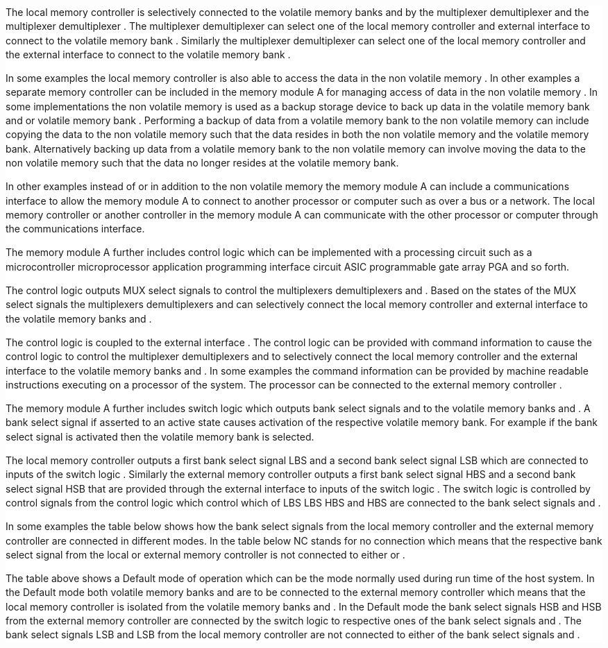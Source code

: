 The local memory controller is selectively connected to the volatile memory banks and by the multiplexer demultiplexer and the multiplexer demultiplexer . The multiplexer demultiplexer can select one of the local memory controller and external interface to connect to the volatile memory bank . Similarly the multiplexer demultiplexer can select one of the local memory controller and the external interface to connect to the volatile memory bank .

In some examples the local memory controller is also able to access the data in the non volatile memory . In other examples a separate memory controller can be included in the memory module A for managing access of data in the non volatile memory . In some implementations the non volatile memory is used as a backup storage device to back up data in the volatile memory bank and or volatile memory bank . Performing a backup of data from a volatile memory bank to the non volatile memory can include copying the data to the non volatile memory such that the data resides in both the non volatile memory and the volatile memory bank. Alternatively backing up data from a volatile memory bank to the non volatile memory can involve moving the data to the non volatile memory such that the data no longer resides at the volatile memory bank.

In other examples instead of or in addition to the non volatile memory the memory module A can include a communications interface to allow the memory module A to connect to another processor or computer such as over a bus or a network. The local memory controller or another controller in the memory module A can communicate with the other processor or computer through the communications interface.

The memory module A further includes control logic which can be implemented with a processing circuit such as a microcontroller microprocessor application programming interface circuit ASIC programmable gate array PGA and so forth.

The control logic outputs MUX select signals to control the multiplexers demultiplexers and . Based on the states of the MUX select signals the multiplexers demultiplexers and can selectively connect the local memory controller and external interface to the volatile memory banks and .

The control logic is coupled to the external interface . The control logic can be provided with command information to cause the control logic to control the multiplexer demultiplexers and to selectively connect the local memory controller and the external interface to the volatile memory banks and . In some examples the command information can be provided by machine readable instructions executing on a processor of the system. The processor can be connected to the external memory controller .

The memory module A further includes switch logic which outputs bank select signals and to the volatile memory banks and . A bank select signal if asserted to an active state causes activation of the respective volatile memory bank. For example if the bank select signal is activated then the volatile memory bank is selected.

The local memory controller outputs a first bank select signal LBS and a second bank select signal LSB which are connected to inputs of the switch logic . Similarly the external memory controller outputs a first bank select signal HBS and a second bank select signal HSB that are provided through the external interface to inputs of the switch logic . The switch logic is controlled by control signals from the control logic which control which of LBS LBS HBS and HBS are connected to the bank select signals and .

In some examples the table below shows how the bank select signals from the local memory controller and the external memory controller are connected in different modes. In the table below NC stands for no connection which means that the respective bank select signal from the local or external memory controller is not connected to either or .

The table above shows a Default mode of operation which can be the mode normally used during run time of the host system. In the Default mode both volatile memory banks and are to be connected to the external memory controller which means that the local memory controller is isolated from the volatile memory banks and . In the Default mode the bank select signals HSB and HSB from the external memory controller are connected by the switch logic to respective ones of the bank select signals and . The bank select signals LSB and LSB from the local memory controller are not connected to either of the bank select signals and .
